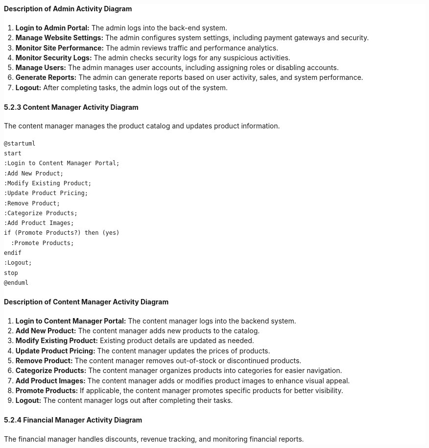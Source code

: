 #### Description of Admin Activity Diagram

1. **Login to Admin Portal:** The admin logs into the back-end system.
2. **Manage Website Settings:** The admin configures system settings, including payment gateways and security.
3. **Monitor Site Performance:** The admin reviews traffic and performance analytics.
4. **Monitor Security Logs:** The admin checks security logs for any suspicious activities.
5. **Manage Users:** The admin manages user accounts, including assigning roles or disabling accounts.
6. **Generate Reports:** The admin can generate reports based on user activity, sales, and system performance.
7. **Logout:** After completing tasks, the admin logs out of the system.

#### 5.2.3 Content Manager Activity Diagram

The content manager manages the product catalog and updates product information.


```plantuml
@startuml
start
:Login to Content Manager Portal;
:Add New Product;
:Modify Existing Product;
:Update Product Pricing;
:Remove Product;
:Categorize Products;
:Add Product Images;
if (Promote Products?) then (yes)
  :Promote Products;
endif
:Logout;
stop
@enduml
```

#### Description of Content Manager Activity Diagram

1. **Login to Content Manager Portal:** The content manager logs into the backend system.
2. **Add New Product:** The content manager adds new products to the catalog.
3. **Modify Existing Product:** Existing product details are updated as needed.
4. **Update Product Pricing:** The content manager updates the prices of products.
5. **Remove Product:** The content manager removes out-of-stock or discontinued products.
6. **Categorize Products:** The content manager organizes products into categories for easier navigation.
7. **Add Product Images:** The content manager adds or modifies product images to enhance visual appeal.
8. **Promote Products:** If applicable, the content manager promotes specific products for better visibility.
9. **Logout:** The content manager logs out after completing their tasks.

#### 5.2.4 Financial Manager Activity Diagram

The financial manager handles discounts, revenue tracking, and monitoring financial reports.

